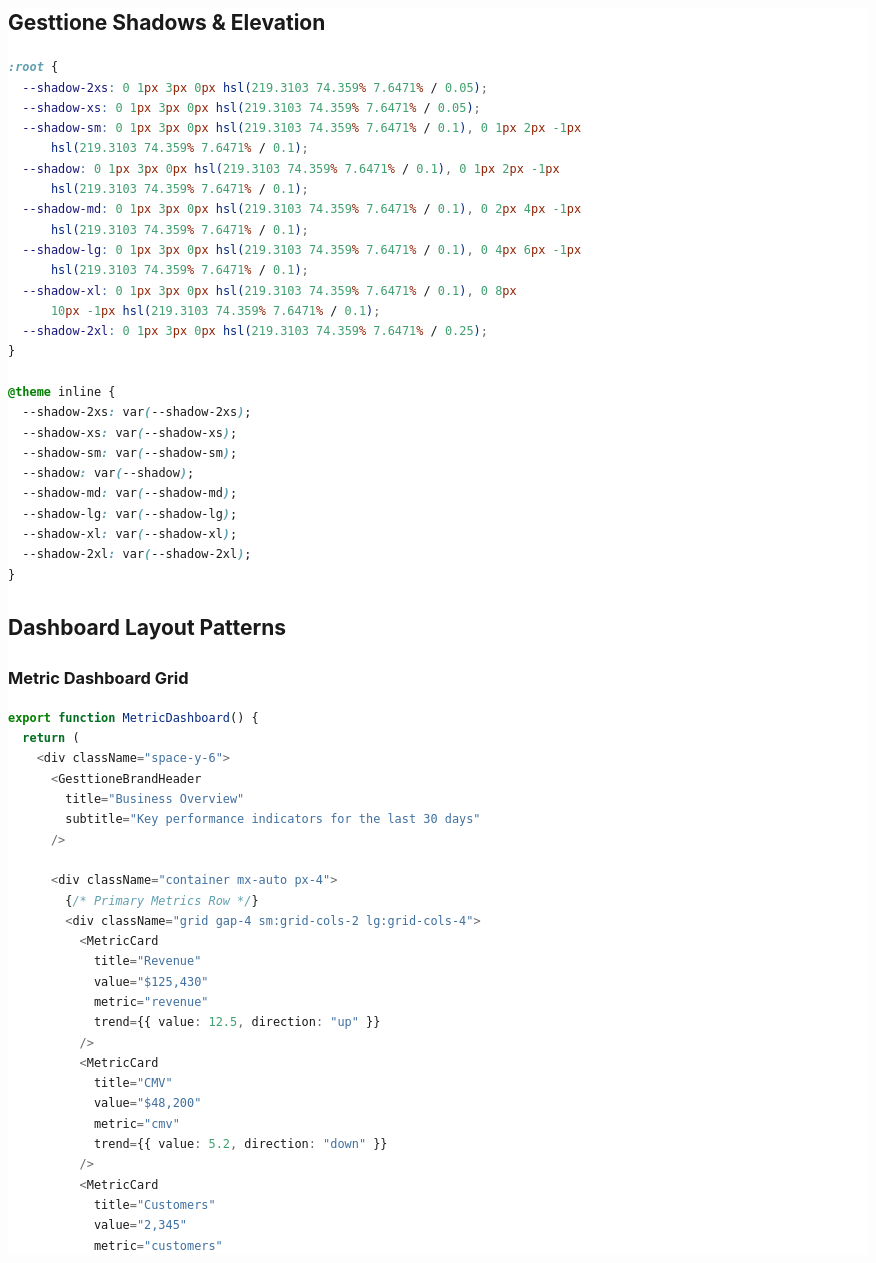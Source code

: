 ## Gesttione Shadows & Elevation

```css
:root {
  --shadow-2xs: 0 1px 3px 0px hsl(219.3103 74.359% 7.6471% / 0.05);
  --shadow-xs: 0 1px 3px 0px hsl(219.3103 74.359% 7.6471% / 0.05);
  --shadow-sm: 0 1px 3px 0px hsl(219.3103 74.359% 7.6471% / 0.1), 0 1px 2px -1px
      hsl(219.3103 74.359% 7.6471% / 0.1);
  --shadow: 0 1px 3px 0px hsl(219.3103 74.359% 7.6471% / 0.1), 0 1px 2px -1px
      hsl(219.3103 74.359% 7.6471% / 0.1);
  --shadow-md: 0 1px 3px 0px hsl(219.3103 74.359% 7.6471% / 0.1), 0 2px 4px -1px
      hsl(219.3103 74.359% 7.6471% / 0.1);
  --shadow-lg: 0 1px 3px 0px hsl(219.3103 74.359% 7.6471% / 0.1), 0 4px 6px -1px
      hsl(219.3103 74.359% 7.6471% / 0.1);
  --shadow-xl: 0 1px 3px 0px hsl(219.3103 74.359% 7.6471% / 0.1), 0 8px
      10px -1px hsl(219.3103 74.359% 7.6471% / 0.1);
  --shadow-2xl: 0 1px 3px 0px hsl(219.3103 74.359% 7.6471% / 0.25);
}

@theme inline {
  --shadow-2xs: var(--shadow-2xs);
  --shadow-xs: var(--shadow-xs);
  --shadow-sm: var(--shadow-sm);
  --shadow: var(--shadow);
  --shadow-md: var(--shadow-md);
  --shadow-lg: var(--shadow-lg);
  --shadow-xl: var(--shadow-xl);
  --shadow-2xl: var(--shadow-2xl);
}
```

## Dashboard Layout Patterns

### Metric Dashboard Grid

```typescript
export function MetricDashboard() {
  return (
    <div className="space-y-6">
      <GesttioneBrandHeader
        title="Business Overview"
        subtitle="Key performance indicators for the last 30 days"
      />

      <div className="container mx-auto px-4">
        {/* Primary Metrics Row */}
        <div className="grid gap-4 sm:grid-cols-2 lg:grid-cols-4">
          <MetricCard
            title="Revenue"
            value="$125,430"
            metric="revenue"
            trend={{ value: 12.5, direction: "up" }}
          />
          <MetricCard
            title="CMV"
            value="$48,200"
            metric="cmv"
            trend={{ value: 5.2, direction: "down" }}
          />
          <MetricCard
            title="Customers"
            value="2,345"
            metric="customers"
```